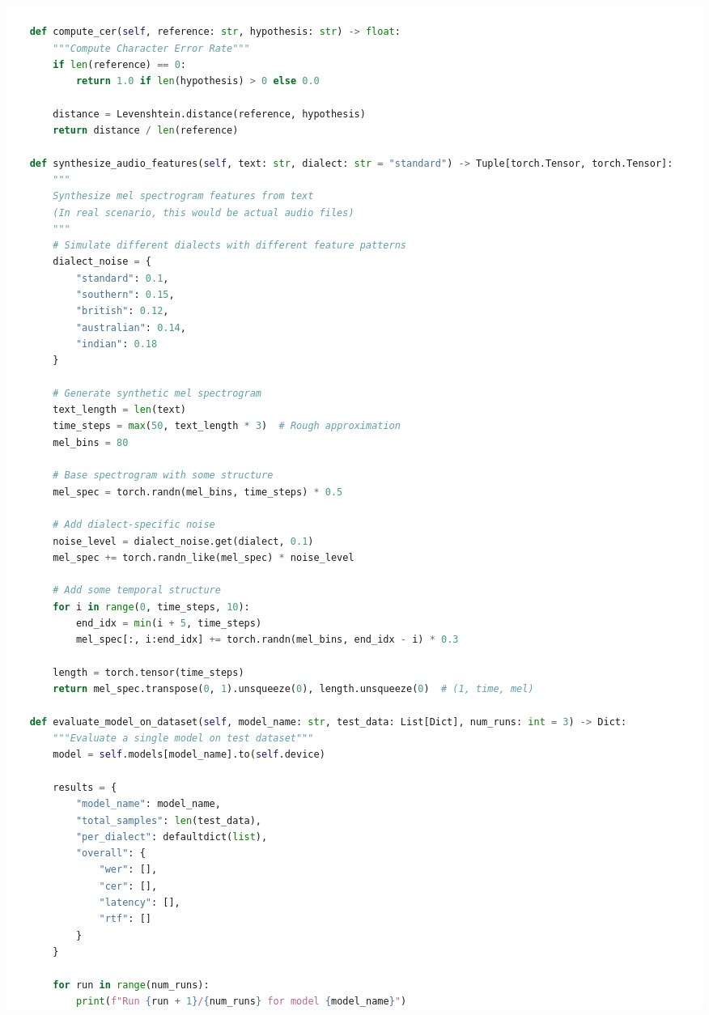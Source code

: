 ```python
    
    def compute_cer(self, reference: str, hypothesis: str) -> float:
        """Compute Character Error Rate"""
        if len(reference) == 0:
            return 1.0 if len(hypothesis) > 0 else 0.0
        
        distance = Levenshtein.distance(reference, hypothesis)
        return distance / len(reference)
    
    def synthesize_audio_features(self, text: str, dialect: str = "standard") -> Tuple[torch.Tensor, torch.Tensor]:
        """
        Synthesize mel spectrogram features from text
        (In real scenario, this would be actual audio files)
        """
        # Simulate different dialects with different feature patterns
        dialect_noise = {
            "standard": 0.1,
            "southern": 0.15,
            "british": 0.12,
            "australian": 0.14,
            "indian": 0.18
        }
        
        # Generate synthetic mel spectrogram
        text_length = len(text)
        time_steps = max(50, text_length * 3)  # Rough approximation
        mel_bins = 80
        
        # Base spectrogram with some structure
        mel_spec = torch.randn(mel_bins, time_steps) * 0.5
        
        # Add dialect-specific noise
        noise_level = dialect_noise.get(dialect, 0.1)
        mel_spec += torch.randn_like(mel_spec) * noise_level
        
        # Add some temporal structure
        for i in range(0, time_steps, 10):
            end_idx = min(i + 5, time_steps)
            mel_spec[:, i:end_idx] += torch.randn(mel_bins, end_idx - i) * 0.3
        
        length = torch.tensor(time_steps)
        return mel_spec.transpose(0, 1).unsqueeze(0), length.unsqueeze(0)  # (1, time, mel)
    
    def evaluate_model_on_dataset(self, model_name: str, test_data: List[Dict], num_runs: int = 3) -> Dict:
        """Evaluate a single model on test dataset"""
        model = self.models[model_name].to(self.device)
        
        results = {
            "model_name": model_name,
            "total_samples": len(test_data),
            "per_dialect": defaultdict(list),
            "overall": {
                "wer": [],
                "cer": [],
                "latency": [],
                "rtf": []
            }
        }
        
        for run in range(num_runs):
            print(f"Run {run + 1}/{num_runs} for model {model_name}")
```